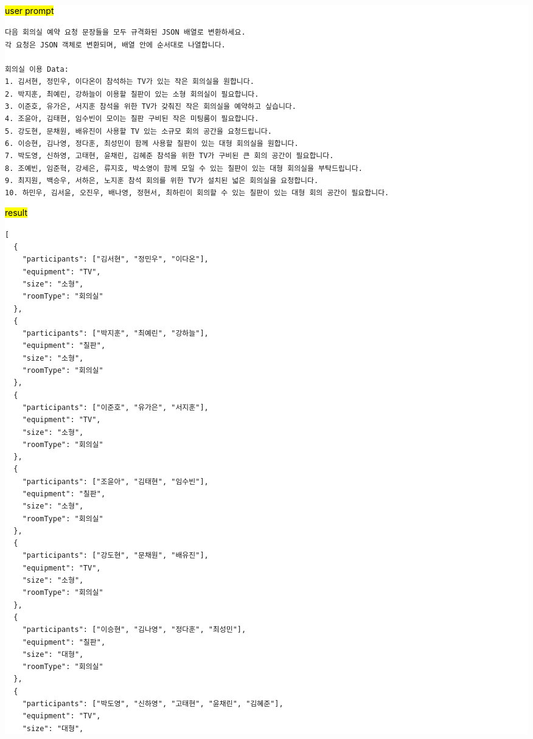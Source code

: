 ```
```

<mark>user prompt</mark>

```
다음 회의실 예약 요청 문장들을 모두 규격화된 JSON 배열로 변환하세요.  
각 요청은 JSON 객체로 변환되며, 배열 안에 순서대로 나열합니다.

회의실 이용 Data:
1. 김서현, 정민우, 이다온이 참석하는 TV가 있는 작은 회의실을 원합니다.
2. 박지훈, 최예린, 강하늘이 이용할 칠판이 있는 소형 회의실이 필요합니다.
3. 이준호, 유가은, 서지훈 참석을 위한 TV가 갖춰진 작은 회의실을 예약하고 싶습니다.
4. 조윤아, 김태현, 임수빈이 모이는 칠판 구비된 작은 미팅룸이 필요합니다.
5. 강도현, 문채원, 배유진이 사용할 TV 있는 소규모 회의 공간을 요청드립니다.
6. 이승현, 김나영, 정다훈, 최성민이 함께 사용할 칠판이 있는 대형 회의실을 원합니다.
7. 박도영, 신하영, 고태현, 윤채린, 김혜준 참석을 위한 TV가 구비된 큰 회의 공간이 필요합니다.
8. 조예빈, 임준혁, 강세은, 류지호, 박소영이 함께 모일 수 있는 칠판이 있는 대형 회의실을 부탁드립니다.
9. 최지원, 백승우, 서하은, 노지훈 참석 회의를 위한 TV가 설치된 넓은 회의실을 요청합니다.
10. 하민우, 김서윤, 오진우, 배나영, 정현서, 최하린이 회의할 수 있는 칠판이 있는 대형 회의 공간이 필요합니다.
```

<mark>result</mark>

```
[
  {
    "participants": ["김서현", "정민우", "이다온"],
    "equipment": "TV",
    "size": "소형",
    "roomType": "회의실"
  },
  {
    "participants": ["박지훈", "최예린", "강하늘"],
    "equipment": "칠판",
    "size": "소형",
    "roomType": "회의실"
  },
  {
    "participants": ["이준호", "유가은", "서지훈"],
    "equipment": "TV",
    "size": "소형",
    "roomType": "회의실"
  },
  {
    "participants": ["조윤아", "김태현", "임수빈"],
    "equipment": "칠판",
    "size": "소형",
    "roomType": "회의실"
  },
  {
    "participants": ["강도현", "문채원", "배유진"],
    "equipment": "TV",
    "size": "소형",
    "roomType": "회의실"
  },
  {
    "participants": ["이승현", "김나영", "정다훈", "최성민"],
    "equipment": "칠판",
    "size": "대형",
    "roomType": "회의실"
  },
  {
    "participants": ["박도영", "신하영", "고태현", "윤채린", "김혜준"],
    "equipment": "TV",
    "size": "대형",
```